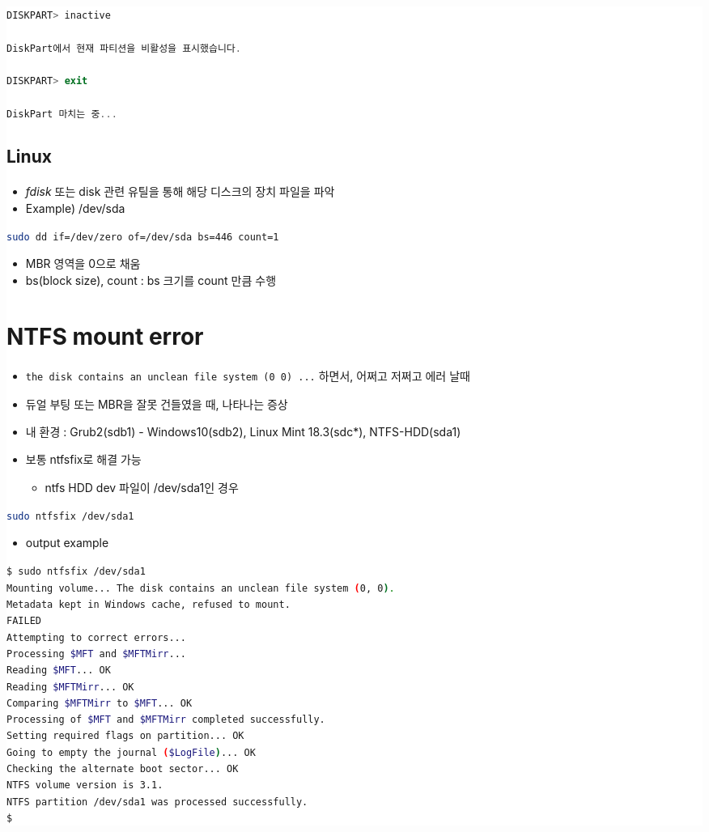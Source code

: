 ```powershell
DISKPART> inactive

DiskPart에서 현재 파티션을 비활성을 표시했습니다.

DISKPART> exit

DiskPart 마치는 중...

```

## Linux
* *fdisk* 또는 disk 관련 유틸을 통해 해당 디스크의 장치 파일을 파악
 * Example) /dev/sda
```bash
sudo dd if=/dev/zero of=/dev/sda bs=446 count=1
```

 * MBR 영역을 0으로 채움
 * bs(block size), count : bs 크기를 count 만큼 수행



# NTFS mount error

* `the disk contains an unclean file system (0 0) ...` 하면서, 어쩌고 저쩌고 에러 날때
* 듀얼 부팅 또는 MBR을 잘못 건들였을 때, 나타나는 증상 
* 내 환경 : Grub2(sdb1) - Windows10(sdb2), Linux Mint 18.3(sdc*), NTFS-HDD(sda1)

* 보통 ntfsfix로 해결 가능
  * ntfs HDD dev 파일이 /dev/sda1인 경우
```bash
sudo ntfsfix /dev/sda1
```

* output example
```bash
$ sudo ntfsfix /dev/sda1 
Mounting volume... The disk contains an unclean file system (0, 0).
Metadata kept in Windows cache, refused to mount.
FAILED
Attempting to correct errors... 
Processing $MFT and $MFTMirr...
Reading $MFT... OK
Reading $MFTMirr... OK
Comparing $MFTMirr to $MFT... OK
Processing of $MFT and $MFTMirr completed successfully.
Setting required flags on partition... OK
Going to empty the journal ($LogFile)... OK
Checking the alternate boot sector... OK
NTFS volume version is 3.1.
NTFS partition /dev/sda1 was processed successfully.
$
```
